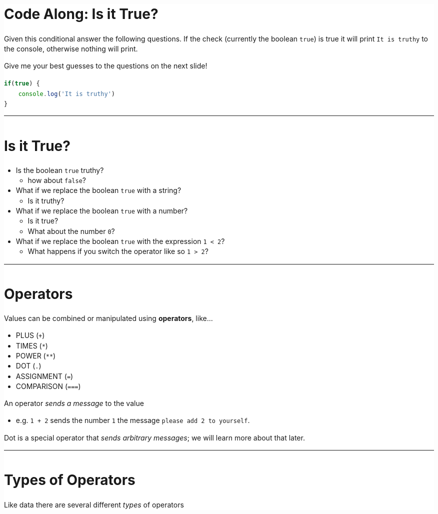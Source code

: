 # Code Along: Is it True?

Given this conditional answer the following questions. If the check (currently the boolean `true`) is true it will print `It is truthy` to the console, otherwise nothing will print.

Give me your best guesses to the questions on the next slide!

```js
if(true) {
    console.log('It is truthy')
}
```

---

# Is it True?

* Is the boolean `true` truthy?
    * how about `false`?
* What if we replace the boolean `true` with a string?
    * Is it truthy?
* What if we replace the boolean `true` with a number?
    * Is it true?
    * What about the number `0`?
* What if we replace the boolean `true` with the expression `1 < 2`?
    * What happens if you switch the operator like so `1 > 2`?

---

# Operators

Values can be combined or manipulated using **operators**, like...
 
 * PLUS (`+`)
 * TIMES (`*`)
 * POWER (`**`)
 * DOT (`.`)
 * ASSIGNMENT (`=`)
 * COMPARISON (`===`)

An operator *sends a message* to the value

  * e.g. `1 + 2` sends the number `1` the message `please add 2 to yourself`.

Dot is a special operator that *sends arbitrary messages*; we will learn more about that later.

---

# Types of Operators

Like data there are several different *types* of operators
